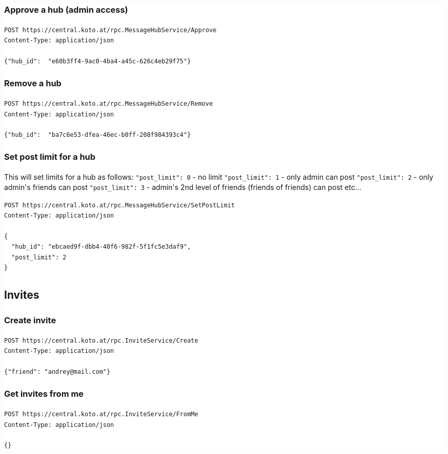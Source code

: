 ### Approve a hub (admin access)

```
POST https://central.koto.at/rpc.MessageHubService/Approve
Content-Type: application/json

{"hub_id":  "e60b3ff4-9ac0-4ba4-a45c-626c4eb29f75"}
```

### Remove a hub

```
POST https://central.koto.at/rpc.MessageHubService/Remove
Content-Type: application/json

{"hub_id":  "ba7c6e53-dfea-46ec-b0ff-208f984393c4"}
```

### Set post limit for a hub

This will set limits for a hub as follows:
`"post_limit": 0` - no limit
`"post_limit": 1` - only admin can post
`"post_limit": 2` - only admin's friends can post
`"post_limit": 3` - admin's 2nd level of friends (friends of friends) can post
etc...

```
POST https://central.koto.at/rpc.MessageHubService/SetPostLimit
Content-Type: application/json

{
  "hub_id": "ebcaed9f-dbb4-40f6-982f-5f1fc5e3daf9",
  "post_limit": 2
}
```

## Invites

### Create invite


```
POST https://central.koto.at/rpc.InviteService/Create
Content-Type: application/json

{"friend": "andrey@mail.com"}
```

### Get invites from me

```
POST https://central.koto.at/rpc.InviteService/FromMe
Content-Type: application/json

{}
```
